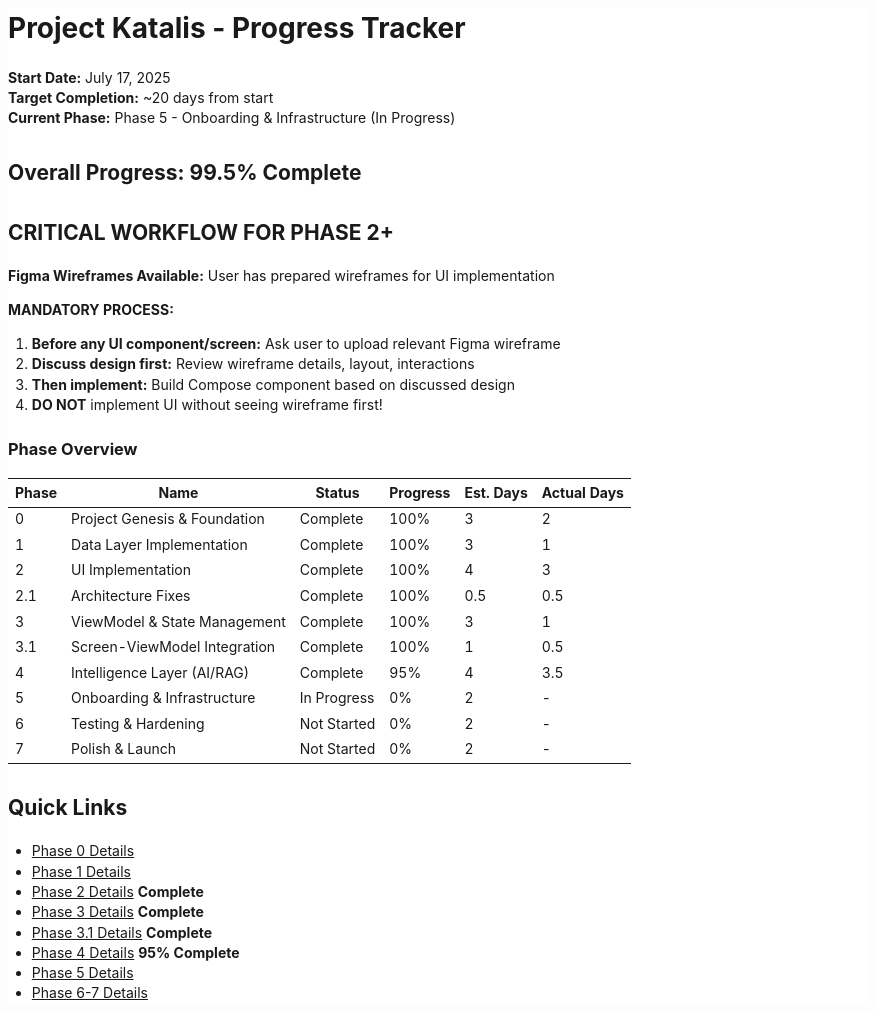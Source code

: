 # Project Katalis - Progress Tracker

**Start Date:** July 17, 2025  
**Target Completion:** ~20 days from start  
**Current Phase:** Phase 5 - Onboarding & Infrastructure (In Progress)

## Overall Progress: 99.5% Complete

## CRITICAL WORKFLOW FOR PHASE 2+

**Figma Wireframes Available:** User has prepared wireframes for UI implementation

**MANDATORY PROCESS:**

1. **Before any UI component/screen:** Ask user to upload relevant Figma wireframe
2. **Discuss design first:** Review wireframe details, layout, interactions
3. **Then implement:** Build Compose component based on discussed design
4. **DO NOT** implement UI without seeing wireframe first!

### Phase Overview

| Phase | Name                         | Status      | Progress | Est. Days | Actual Days |
|-------|------------------------------|-------------|----------|-----------|-------------|
| 0     | Project Genesis & Foundation | Complete    | 100%     | 3         | 2           |
| 1     | Data Layer Implementation    | Complete    | 100%     | 3         | 1           |
| 2     | UI Implementation            | Complete    | 100%     | 4         | 3           |
| 2.1   | Architecture Fixes           | Complete    | 100%     | 0.5       | 0.5         |
| 3     | ViewModel & State Management | Complete    | 100%     | 3         | 1           |
| 3.1   | Screen-ViewModel Integration | Complete    | 100%     | 1         | 0.5         |
| 4     | Intelligence Layer (AI/RAG)  | Complete    | 95%      | 4         | 3.5         |
| 5     | Onboarding & Infrastructure  | In Progress | 0%       | 2         | -           |
| 6     | Testing & Hardening          | Not Started | 0%       | 2         | -           |
| 7     | Polish & Launch              | Not Started | 0%       | 2         | -           |

## Quick Links

- [Phase 0 Details](PHASE_0_FOUNDATION.md)
- [Phase 1 Details](PHASE_1_DATA_LAYER.md)
- [Phase 2 Details](PHASE_2_UI.md) **Complete**
- [Phase 3 Details](./docs/PHASE_3_VIEWMODELS.md) **Complete**
- [Phase 3.1 Details](./docs/PHASE_3_1_INTEGRATION.md) **Complete**
- [Phase 4 Details](./docs/PHASE_4_AI.md) **95% Complete**
- [Phase 5 Details](./docs/PHASE_5_ONBOARDING.md)
- [Phase 6-7 Details](./docs/PHASE_6_7_LAUNCH.md)
